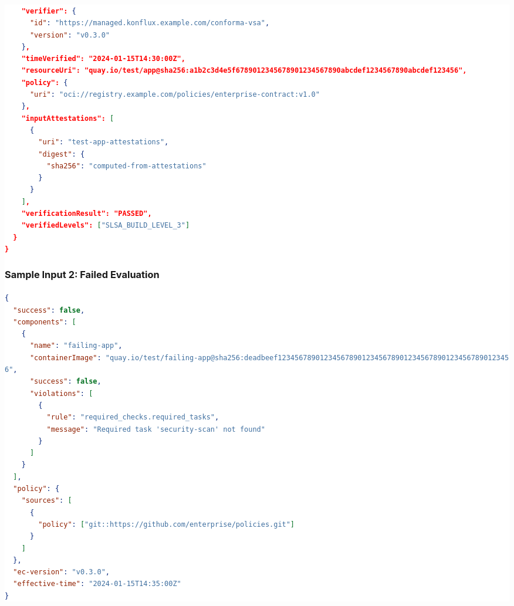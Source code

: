 ```json
    "verifier": {
      "id": "https://managed.konflux.example.com/conforma-vsa",
      "version": "v0.3.0"
    },
    "timeVerified": "2024-01-15T14:30:00Z",
    "resourceUri": "quay.io/test/app@sha256:a1b2c3d4e5f6789012345678901234567890abcdef1234567890abcdef123456",
    "policy": {
      "uri": "oci://registry.example.com/policies/enterprise-contract:v1.0"
    },
    "inputAttestations": [
      {
        "uri": "test-app-attestations",
        "digest": {
          "sha256": "computed-from-attestations"
        }
      }
    ],
    "verificationResult": "PASSED",
    "verifiedLevels": ["SLSA_BUILD_LEVEL_3"]
  }
}
```

### Sample Input 2: Failed Evaluation
```json
{
  "success": false,
  "components": [
    {
      "name": "failing-app",
      "containerImage": "quay.io/test/failing-app@sha256:deadbeef12345678901234567890123456789012345678901234567890123456",
      "success": false,
      "violations": [
        {
          "rule": "required_checks.required_tasks",
          "message": "Required task 'security-scan' not found"
        }
      ]
    }
  ],
  "policy": {
    "sources": [
      {
        "policy": ["git::https://github.com/enterprise/policies.git"]
      }
    ]
  },
  "ec-version": "v0.3.0",
  "effective-time": "2024-01-15T14:35:00Z"
}
```
